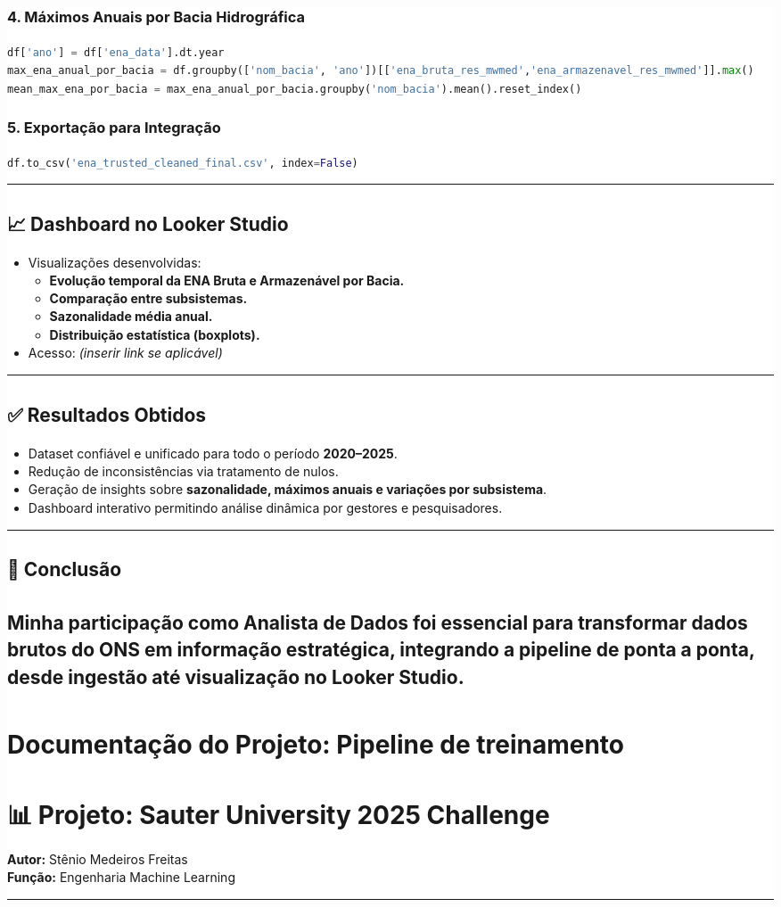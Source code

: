 ### 4. Máximos Anuais por Bacia Hidrográfica
```python
df['ano'] = df['ena_data'].dt.year
max_ena_anual_por_bacia = df.groupby(['nom_bacia', 'ano'])[['ena_bruta_res_mwmed','ena_armazenavel_res_mwmed']].max()
mean_max_ena_por_bacia = max_ena_anual_por_bacia.groupby('nom_bacia').mean().reset_index()
```

### 5. Exportação para Integração
```python
df.to_csv('ena_trusted_cleaned_final.csv', index=False)
```

---

## 📈 Dashboard no Looker Studio
- Visualizações desenvolvidas:  
  - **Evolução temporal da ENA Bruta e Armazenável por Bacia.**  
  - **Comparação entre subsistemas.**  
  - **Sazonalidade média anual.**  
  - **Distribuição estatística (boxplots).**  
- Acesso: *(inserir link se aplicável)*  

---

## ✅ Resultados Obtidos
- Dataset confiável e unificado para todo o período **2020–2025**.  
- Redução de inconsistências via tratamento de nulos.  
- Geração de insights sobre **sazonalidade, máximos anuais e variações por subsistema**.  
- Dashboard interativo permitindo análise dinâmica por gestores e pesquisadores.  

---

## 🚀 Conclusão
Minha participação como **Analista de Dados** foi essencial para **transformar dados brutos do ONS em informação estratégica**, integrando a pipeline de ponta a ponta, desde ingestão até visualização no Looker Studio.  
---



# Documentação do Projeto: Pipeline de treinamento 

# 📊 Projeto: Sauter University 2025 Challenge

  

**Autor:** Stênio Medeiros Freitas  
**Função:** Engenharia Machine Learning  

---